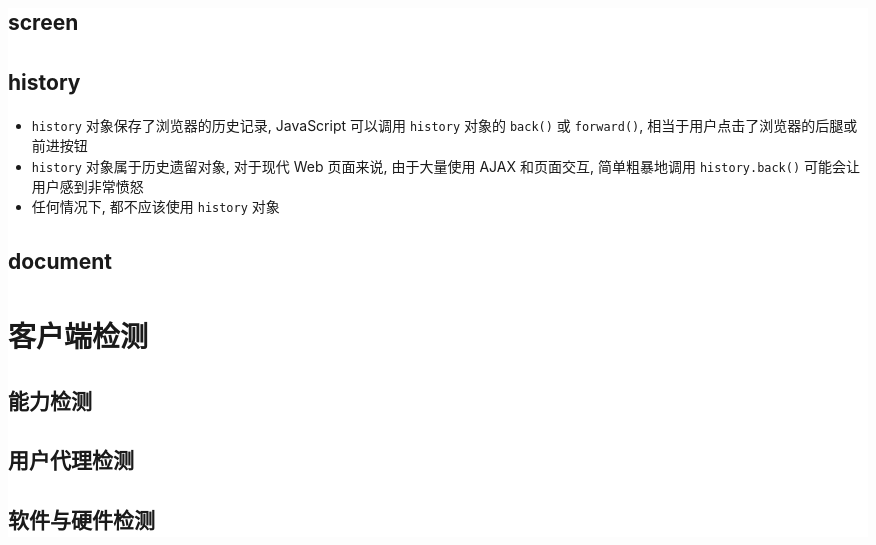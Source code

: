
## screen



## history

- `history` 对象保存了浏览器的历史记录, JavaScript 可以调用 `history` 对象的 `back()` 或 `forward()`, 
   相当于用户点击了浏览器的后腿或前进按钮
- `history` 对象属于历史遗留对象, 对于现代 Web 页面来说, 由于大量使用 AJAX 和页面交互, 
   简单粗暴地调用 `history.back()` 可能会让用户感到非常愤怒
- 任何情况下, 都不应该使用 `history` 对象


## document



# 客户端检测

## 能力检测


## 用户代理检测

## 软件与硬件检测


